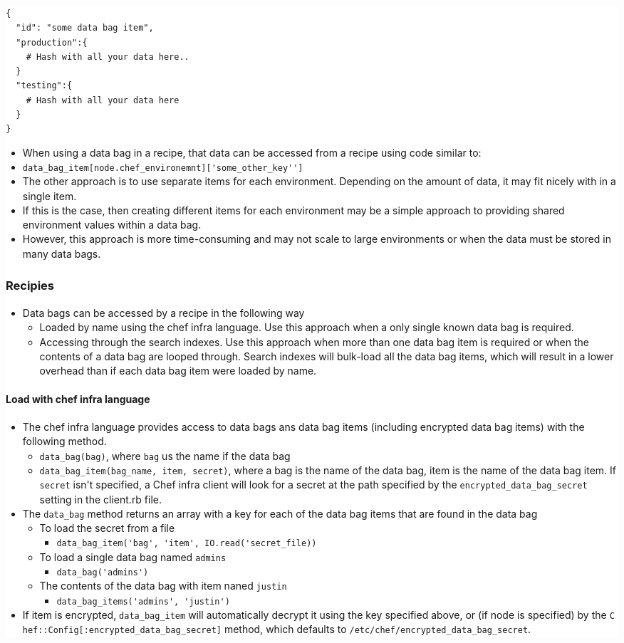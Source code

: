```
{
  "id": "some data bag item",
  "production":{
    # Hash with all your data here..
  }
  "testing":{
    # Hash with all your data here
  }
}
```

- When using a data bag in a recipe, that data can be accessed from a recipe using code similar to:
- `data_bag_item[node.chef_environemnt]['some_other_key'']`
- The other approach is to use separate items for each environment. Depending on the amount of data, it may fit nicely
  with in a single item.
- If this is the case, then creating different items for each environment may be a simple approach to providing shared
  environment values within a data bag.
- However, this approach is more time-consuming and may not scale to large environments or when the data must be stored
  in many data bags.

### Recipies

- Data bags can be accessed by a recipe in the following way
    - Loaded by name using the chef infra language. Use this approach when a only single known data bag is required.
    - Accessing through the search indexes. Use this approach when more than one data bag item is required or when the
      contents of a data bag are looped through. Search indexes will bulk-load all the data bag items, which will result
      in a lower overhead than if each data bag item were loaded by name.

#### Load with chef infra language

- The chef infra language provides access to data bags ans data bag items (including encrypted data bag items) with the
  following method.
    - `data_bag(bag)`, where `bag` us the name if the data bag
    - `data_bag_item(bag_name, item, secret)`, where a bag is the name of the data bag, item is the name of the data bag
      item. If `secret` isn't specified, a Chef infra client will look for a secret at the path specified by the
      `encrypted_data_bag_secret` setting in the client.rb file.
- The `data_bag` method returns an array with a key for each of the data bag items that are found in the data bag
    - To load the secret from a file
        - `data_bag_item('bag', 'item', IO.read('secret_file))`
    - To load a single data bag named `admins`
        - `data_bag('admins')`
    - The contents of the data bag with item naned `justin`
        - `data_bag_items('admins', 'justin')`
- If item is encrypted, `data_bag_item` will automatically decrypt it using the key specified above, or (if node is
  specified) by the `Chef::Config[:encrypted_data_bag_secret]` method, which defaults to
  `/etc/chef/encrypted_data_bag_secret`.
